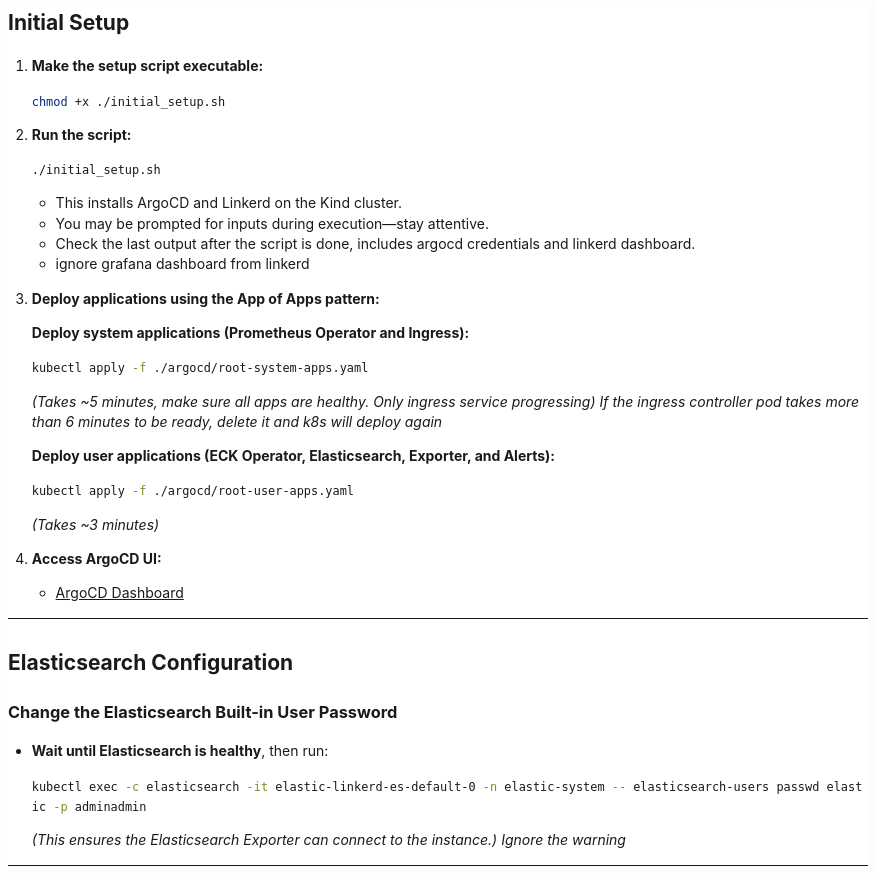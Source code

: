
## Initial Setup

1. **Make the setup script executable:**

   ```sh
   chmod +x ./initial_setup.sh
   ```

2. **Run the script:**

   ```sh
   ./initial_setup.sh
   ```

   - This installs ArgoCD and Linkerd on the Kind cluster.
   - You may be prompted for inputs during execution—stay attentive.
   - Check the last output after the script is done, includes argocd credentials and linkerd dashboard.
   - ignore grafana dashboard from linkerd

3. **Deploy applications using the App of Apps pattern:**

   **Deploy system applications (Prometheus Operator and Ingress):**

   ```sh
   kubectl apply -f ./argocd/root-system-apps.yaml
   ```

   *(Takes \~5 minutes, make sure all apps are healthy. Only ingress service progressing)*
   *If the ingress controller pod takes more than 6 minutes to be ready, delete it and k8s will deploy again*

   **Deploy user applications (ECK Operator, Elasticsearch, Exporter, and Alerts):**

   ```sh
   kubectl apply -f ./argocd/root-user-apps.yaml
   ```

   *(Takes \~3 minutes)*

4. **Access ArgoCD UI:**

   - [ArgoCD Dashboard](http://localhost:8443)

---

## Elasticsearch Configuration

### Change the Elasticsearch Built-in User Password

- **Wait until Elasticsearch is healthy**, then run:
  ```sh
  kubectl exec -c elasticsearch -it elastic-linkerd-es-default-0 -n elastic-system -- elasticsearch-users passwd elastic -p adminadmin
  ```
  *(This ensures the Elasticsearch Exporter can connect to the instance.)*
  *Ignore the warning*

---